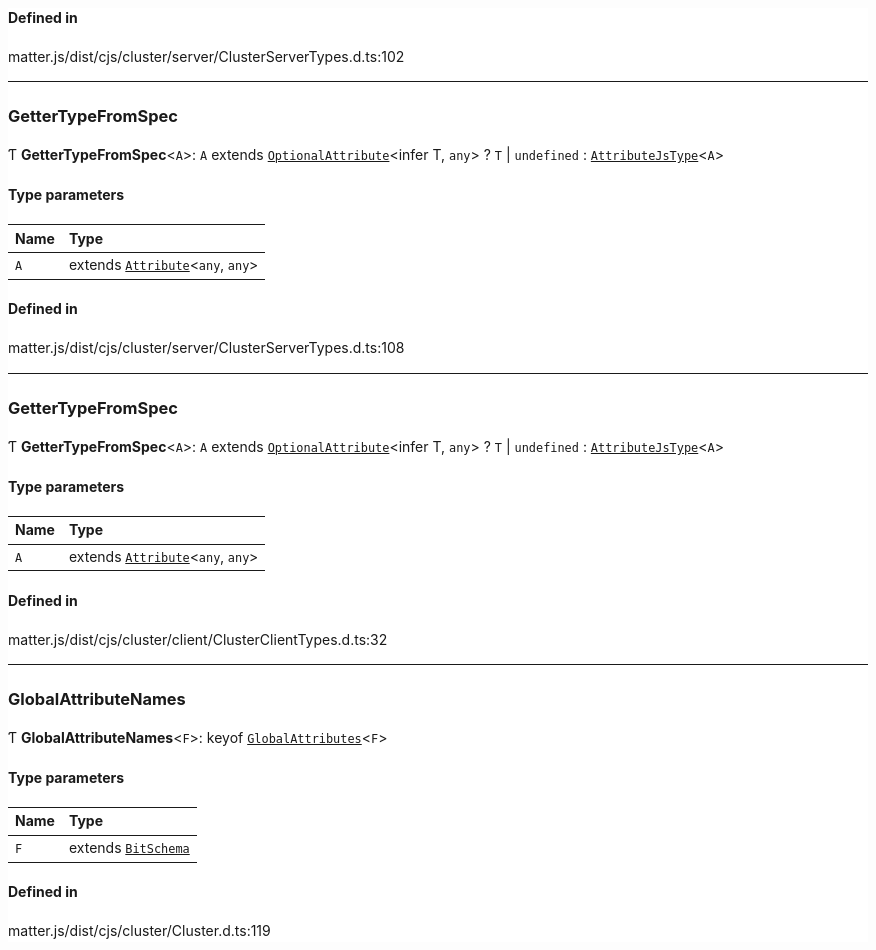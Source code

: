 #### Defined in

matter.js/dist/cjs/cluster/server/ClusterServerTypes.d.ts:102

___

### GetterTypeFromSpec

Ƭ **GetterTypeFromSpec**<`A`\>: `A` extends [`OptionalAttribute`](internal_.md#optionalattribute)<infer T, `any`\> ? `T` \| `undefined` : [`AttributeJsType`](internal_.md#attributejstype)<`A`\>

#### Type parameters

| Name | Type |
| :------ | :------ |
| `A` | extends [`Attribute`](internal_.md#attribute)<`any`, `any`\> |

#### Defined in

matter.js/dist/cjs/cluster/server/ClusterServerTypes.d.ts:108

___

### GetterTypeFromSpec

Ƭ **GetterTypeFromSpec**<`A`\>: `A` extends [`OptionalAttribute`](internal_.md#optionalattribute)<infer T, `any`\> ? `T` \| `undefined` : [`AttributeJsType`](internal_.md#attributejstype)<`A`\>

#### Type parameters

| Name | Type |
| :------ | :------ |
| `A` | extends [`Attribute`](internal_.md#attribute)<`any`, `any`\> |

#### Defined in

matter.js/dist/cjs/cluster/client/ClusterClientTypes.d.ts:32

___

### GlobalAttributeNames

Ƭ **GlobalAttributeNames**<`F`\>: keyof [`GlobalAttributes`](internal_.md#globalattributes-1)<`F`\>

#### Type parameters

| Name | Type |
| :------ | :------ |
| `F` | extends [`BitSchema`](internal_.md#bitschema) |

#### Defined in

matter.js/dist/cjs/cluster/Cluster.d.ts:119

